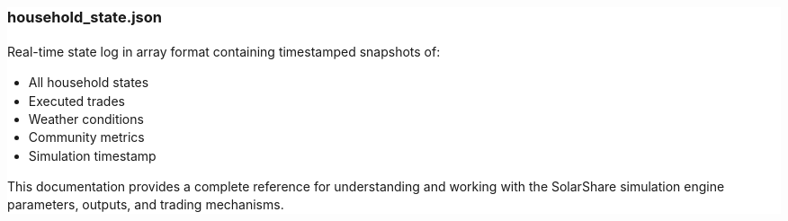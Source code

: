 ### household_state.json
Real-time state log in array format containing timestamped snapshots of:
- All household states
- Executed trades
- Weather conditions
- Community metrics
- Simulation timestamp

This documentation provides a complete reference for understanding and working with the SolarShare simulation engine parameters, outputs, and trading mechanisms.